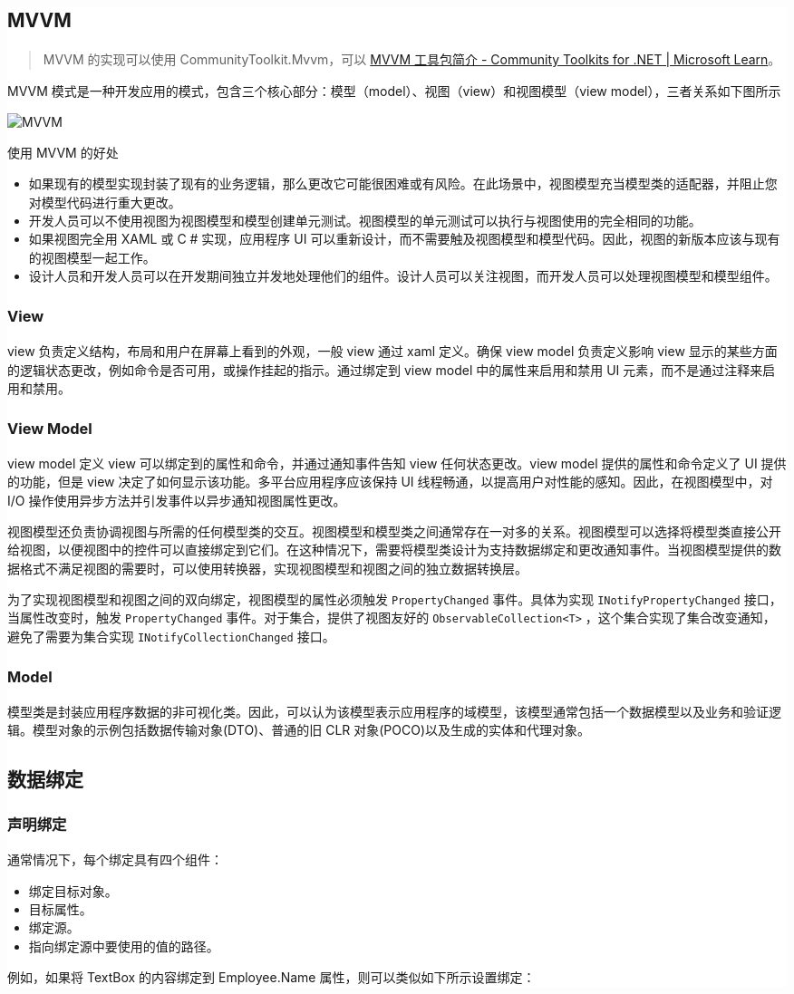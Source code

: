## MVVM

> MVVM 的实现可以使用 CommunityToolkit.Mvvm，可以 [MVVM 工具包简介 - Community Toolkits for .NET | Microsoft Learn](https://learn.microsoft.com/zh-cn/dotnet/communitytoolkit/mvvm/)。

MVVM 模式是一种开发应用的模式，包含三个核心部分：模型（model）、视图（view）和视图模型（view model），三者关系如下图所示

![MVVM](https://learn.microsoft.com/en-us/dotnet/architecture/maui/media/mvvm-pattern.png)

使用 MVVM 的好处

+ 如果现有的模型实现封装了现有的业务逻辑，那么更改它可能很困难或有风险。在此场景中，视图模型充当模型类的适配器，并阻止您对模型代码进行重大更改。
+ 开发人员可以不使用视图为视图模型和模型创建单元测试。视图模型的单元测试可以执行与视图使用的完全相同的功能。
+ 如果视图完全用 XAML 或 C # 实现，应用程序 UI 可以重新设计，而不需要触及视图模型和模型代码。因此，视图的新版本应该与现有的视图模型一起工作。
+ 设计人员和开发人员可以在开发期间独立并发地处理他们的组件。设计人员可以关注视图，而开发人员可以处理视图模型和模型组件。

### View

view 负责定义结构，布局和用户在屏幕上看到的外观，一般 view 通过 xaml 定义。确保 view model 负责定义影响 view 显示的某些方面的逻辑状态更改，例如命令是否可用，或操作挂起的指示。通过绑定到 view model 中的属性来启用和禁用 UI 元素，而不是通过注释来启用和禁用。

### View Model

view model 定义 view 可以绑定到的属性和命令，并通过通知事件告知 view 任何状态更改。view model 提供的属性和命令定义了 UI 提供的功能，但是 view 决定了如何显示该功能。多平台应用程序应该保持 UI 线程畅通，以提高用户对性能的感知。因此，在视图模型中，对 I/O 操作使用异步方法并引发事件以异步通知视图属性更改。

视图模型还负责协调视图与所需的任何模型类的交互。视图模型和模型类之间通常存在一对多的关系。视图模型可以选择将模型类直接公开给视图，以便视图中的控件可以直接绑定到它们。在这种情况下，需要将模型类设计为支持数据绑定和更改通知事件。当视图模型提供的数据格式不满足视图的需要时，可以使用转换器，实现视图模型和视图之间的独立数据转换层。

为了实现视图模型和视图之间的双向绑定，视图模型的属性必须触发 `PropertyChanged` 事件。具体为实现 `INotifyPropertyChanged` 接口，当属性改变时，触发 `PropertyChanged` 事件。对于集合，提供了视图友好的 `ObservableCollection<T>` ，这个集合实现了集合改变通知，避免了需要为集合实现 `INotifyCollectionChanged` 接口。

### Model

模型类是封装应用程序数据的非可视化类。因此，可以认为该模型表示应用程序的域模型，该模型通常包括一个数据模型以及业务和验证逻辑。模型对象的示例包括数据传输对象(DTO)、普通的旧 CLR 对象(POCO)以及生成的实体和代理对象。







## 数据绑定

### 声明绑定

通常情况下，每个绑定具有四个组件：

- 绑定目标对象。
- 目标属性。
- 绑定源。
- 指向绑定源中要使用的值的路径。

例如，如果将 TextBox 的内容绑定到 Employee.Name 属性，则可以类似如下所示设置绑定：
